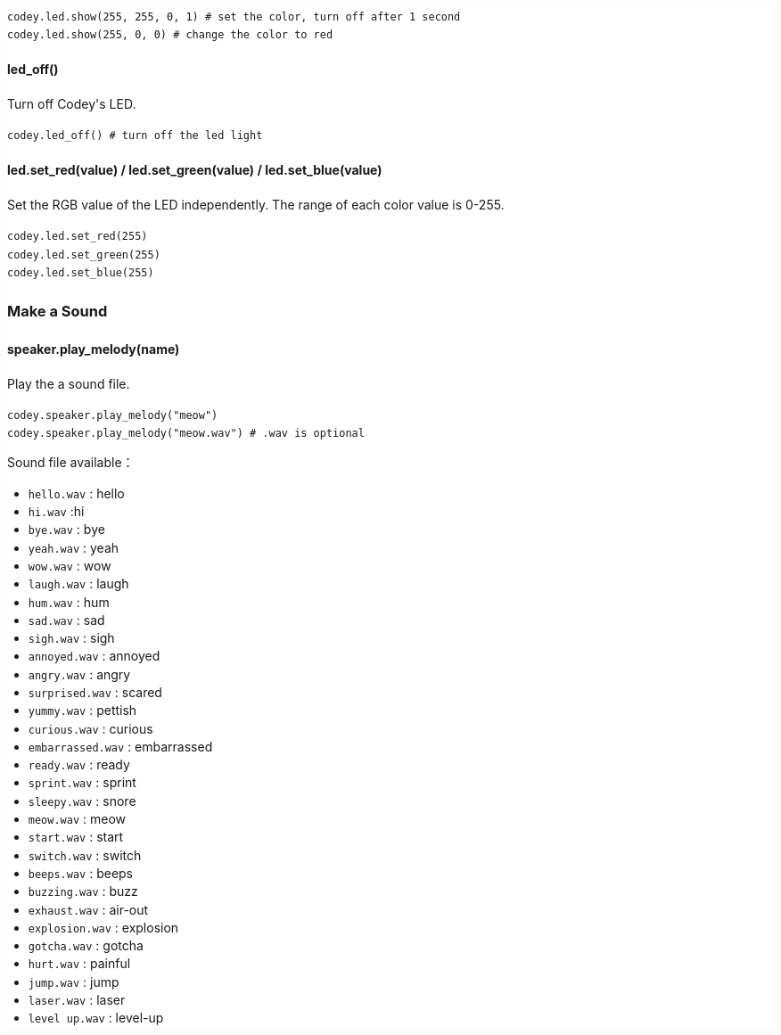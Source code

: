 ```text
codey.led.show(255, 255, 0, 1) # set the color, turn off after 1 second
codey.led.show(255, 0, 0) # change the color to red
```

#### led\_off\(\) <a id="ledoff"></a>

Turn off Codey's LED.

```text
codey.led_off() # turn off the led light
```

#### led.set\_red\(value\) / led.set\_green\(value\) / led.set\_blue\(value\) <a id="ledsetredvalue--ledsetgreenvalue--ledsetbluevalue"></a>

Set the RGB value of the LED independently. The range of each color value is 0-255.

```text
codey.led.set_red(255)
codey.led.set_green(255)
codey.led.set_blue(255)
```

### Make a Sound <a id="make-a-sound"></a>

#### speaker.play\_melody\(name\) <a id="speakerplaymelodyname"></a>

Play the a sound file.

```text
codey.speaker.play_melody("meow")
codey.speaker.play_melody("meow.wav") # .wav is optional
```

Sound file available：

* `hello.wav` : hello
* `hi.wav` :hi
* `bye.wav` : bye
* `yeah.wav` : yeah
* `wow.wav` : wow
* `laugh.wav` : laugh
* `hum.wav` : hum
* `sad.wav` : sad
* `sigh.wav` : sigh
* `annoyed.wav` : annoyed
* `angry.wav` : angry
* `surprised.wav` : scared
* `yummy.wav` : pettish
* `curious.wav` : curious
* `embarrassed.wav` : embarrassed
* `ready.wav` : ready
* `sprint.wav` : sprint
* `sleepy.wav` : snore
* `meow.wav` : meow
* `start.wav` : start
* `switch.wav` : switch
* `beeps.wav` : beeps
* `buzzing.wav` : buzz
* `exhaust.wav` : air-out
* `explosion.wav` : explosion
* `gotcha.wav` : gotcha
* `hurt.wav` : painful
* `jump.wav` : jump
* `laser.wav` : laser
* `level up.wav` : level-up